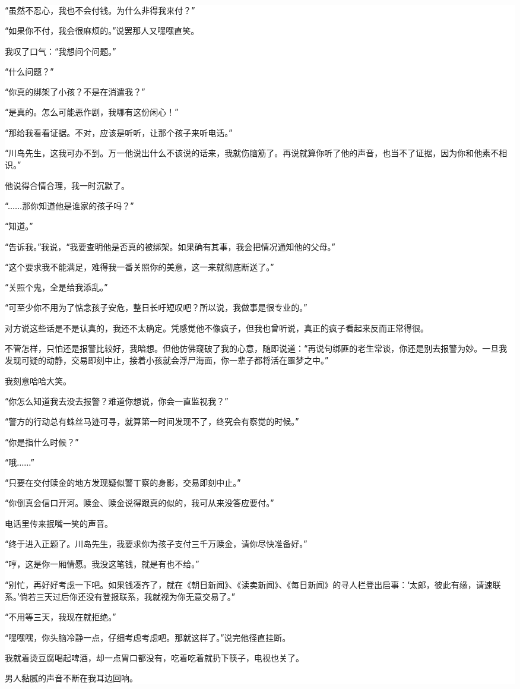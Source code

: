 “虽然不忍心，我也不会付钱。为什么非得我来付？”

“如果你不付，我会很麻烦的。”说罢那人又嘿嘿直笑。

我叹了口气：“我想问个问题。”

“什么问题？”

“你真的绑架了小孩？不是在消遣我？”

“是真的。怎么可能恶作剧，我哪有这份闲心！”

“那给我看看证据。不对，应该是听听，让那个孩子来听电话。”

“川岛先生，这我可办不到。万一他说出什么不该说的话来，我就伤脑筋了。再说就算你听了他的声音，也当不了证据，因为你和他素不相识。”

他说得合情合理，我一时沉默了。

“……那你知道他是谁家的孩子吗？”

“知道。”

“告诉我。”我说，“我要查明他是否真的被绑架。如果确有其事，我会把情况通知他的父母。”

“这个要求我不能满足，难得我一番关照你的美意，这一来就彻底断送了。”

“关照个鬼，全是给我添乱。”

“可至少你不用为了惦念孩子安危，整日长吁短叹吧？所以说，我做事是很专业的。”

对方说这些话是不是认真的，我还不太确定。凭感觉他不像疯子，但我也曾听说，真正的疯子看起来反而正常得很。

不管怎样，只怕还是报警比较好，我暗想。但他仿佛窥破了我的心意，随即说道：“再说句绑匪的老生常谈，你还是别去报警为妙。一旦我发现可疑的动静，交易即刻中止，接着小孩就会浮尸海面，你一辈子都将活在噩梦之中。”

我刻意哈哈大笑。

“你怎么知道我去没去报警？难道你想说，你会一直监视我？”

“警方的行动总有蛛丝马迹可寻，就算第一时间发现不了，终究会有察觉的时候。”

“你是指什么时候？”

“哦……”

“只要在交付赎金的地方发现疑似警丅察的身影，交易即刻中止。”

“你倒真会信口开河。赎金、赎金说得跟真的似的，我可从来没答应要付。”

电话里传来抿嘴一笑的声音。

“终于进入正题了。川岛先生，我要求你为孩子支付三千万赎金，请你尽快准备好。”

“哼，这是你一厢情愿。我没这笔钱，就是有也不给。”

“别忙，再好好考虑一下吧。如果钱凑齐了，就在《朝日新闻》、《读卖新闻》、《每日新闻》的寻人栏登出启事：‘太郎，彼此有缘，请速联系。’倘若三天过后你还没有登报联系，我就视为你无意交易了。”

“不用等三天，我现在就拒绝。”

“嘿嘿嘿，你头脑冷静一点，仔细考虑考虑吧。那就这样了。”说完他径直挂断。

我就着烫豆腐喝起啤酒，却一点胃口都没有，吃着吃着就扔下筷子，电视也关了。

男人黏腻的声音不断在我耳边回响。

